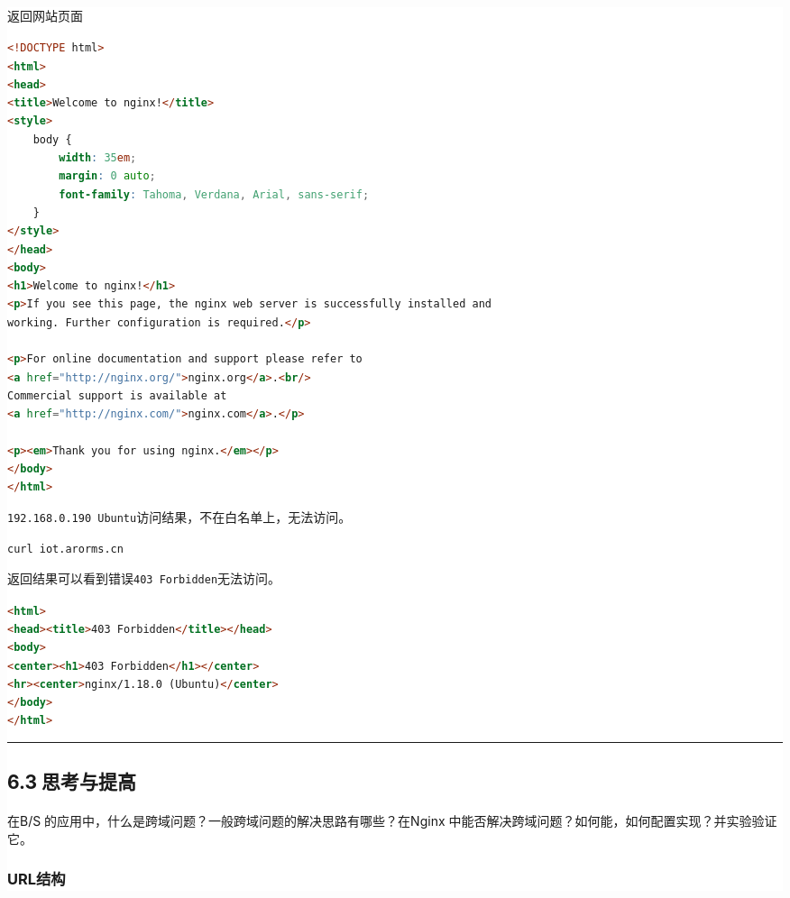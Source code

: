 返回网站页面

```html
<!DOCTYPE html>
<html>
<head>
<title>Welcome to nginx!</title>
<style>
    body {
        width: 35em;
        margin: 0 auto;
        font-family: Tahoma, Verdana, Arial, sans-serif;
    }
</style>
</head>
<body>
<h1>Welcome to nginx!</h1>
<p>If you see this page, the nginx web server is successfully installed and
working. Further configuration is required.</p>

<p>For online documentation and support please refer to
<a href="http://nginx.org/">nginx.org</a>.<br/>
Commercial support is available at
<a href="http://nginx.com/">nginx.com</a>.</p>

<p><em>Thank you for using nginx.</em></p>
</body>
</html>
```

`192.168.0.190 Ubuntu`访问结果，不在白名单上，无法访问。

```bash
curl iot.arorms.cn
```

返回结果可以看到错误`403 Forbidden`无法访问。

```html
<html>
<head><title>403 Forbidden</title></head>
<body>
<center><h1>403 Forbidden</h1></center>
<hr><center>nginx/1.18.0 (Ubuntu)</center>
</body>
</html>
```

<hr>

## 6.3 思考与提高 

在B/S 的应用中，什么是跨域问题？一般跨域问题的解决思路有哪些？在Nginx 中能否解决跨域问题？如何能，如何配置实现？并实验验证它。

### URL结构
